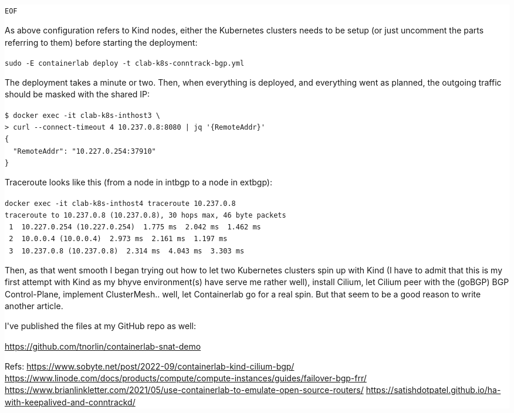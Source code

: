     EOF

As above configuration refers to Kind nodes, either the Kubernetes clusters needs to be setup (or just uncomment the parts referring to them) before starting the deployment:

    sudo -E containerlab deploy -t clab-k8s-conntrack-bgp.yml

The deployment takes a minute or two. Then, when everything is deployed, and everything went as planned, the outgoing traffic should be masked with the shared IP:

    $ docker exec -it clab-k8s-inthost3 \
    > curl --connect-timeout 4 10.237.0.8:8080 | jq '{RemoteAddr}'
    {
      "RemoteAddr": "10.227.0.254:37910"
    }

Traceroute looks like this (from a node in intbgp to a node in extbgp):

    docker exec -it clab-k8s-inthost4 traceroute 10.237.0.8
    traceroute to 10.237.0.8 (10.237.0.8), 30 hops max, 46 byte packets
     1  10.227.0.254 (10.227.0.254)  1.775 ms  2.042 ms  1.462 ms
     2  10.0.0.4 (10.0.0.4)  2.973 ms  2.161 ms  1.197 ms
     3  10.237.0.8 (10.237.0.8)  2.314 ms  4.043 ms  3.303 ms


Then, as that went smooth I began trying out how to let  two Kubernetes clusters spin up with Kind (I have to admit that this is my first attempt with Kind as my bhyve environment(s) have serve me rather well), install Cilium, let Cilium peer with the (goBGP) BGP Control-Plane, implement ClusterMesh.. well, let  Containerlab go for a real spin. But that seem to be a good reason to write another article.


I've published the files at my GitHub repo as well:

https://github.com/tnorlin/containerlab-snat-demo

Refs:
https://www.sobyte.net/post/2022-09/containerlab-kind-cilium-bgp/
https://www.linode.com/docs/products/compute/compute-instances/guides/failover-bgp-frr/
https://www.brianlinkletter.com/2021/05/use-containerlab-to-emulate-open-source-routers/
https://satishdotpatel.github.io/ha-with-keepalived-and-conntrackd/
